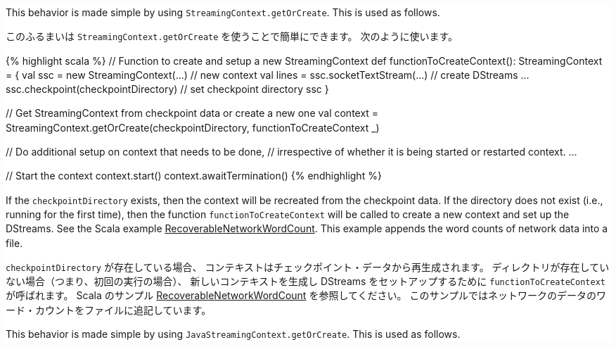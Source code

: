 
This behavior is made simple by using `StreamingContext.getOrCreate`.
This is used as follows.

このふるまいは
`StreamingContext.getOrCreate` を使うことで簡単にできます。
次のように使います。


{% highlight scala %}
// Function to create and setup a new StreamingContext
def functionToCreateContext(): StreamingContext = {
    val ssc = new StreamingContext(...)   // new context
    val lines = ssc.socketTextStream(...) // create DStreams
    ...
    ssc.checkpoint(checkpointDirectory)   // set checkpoint directory
    ssc
}

// Get StreamingContext from checkpoint data or create a new one
val context = StreamingContext.getOrCreate(checkpointDirectory, functionToCreateContext _)

// Do additional setup on context that needs to be done,
// irrespective of whether it is being started or restarted
context. ...

// Start the context
context.start()
context.awaitTermination()
{% endhighlight %}


If the `checkpointDirectory` exists, then the context will be recreated from the checkpoint data.
If the directory does not exist (i.e., running for the first time),
 then the function `functionToCreateContext` will be called
 to create a new context and set up the DStreams.
See the Scala example
[RecoverableNetworkWordCount]({{site.SPARK_GITHUB_URL}}/tree/master/examples/src/main/scala/org/apache/spark/examples/streaming/RecoverableNetworkWordCount.scala).
This example appends the word counts of network data into a file.

`checkpointDirectory` が存在している場合、
コンテキストはチェックポイント・データから再生成されます。
ディレクトリが存在していない場合（つまり、初回の実行の場合）、
新しいコンテキストを生成し DStreams をセットアップするために
`functionToCreateContext` が呼ばれます。
Scala のサンプル
[RecoverableNetworkWordCount]({{site.SPARK_GITHUB_URL}}/tree/master/examples/src/main/scala/org/apache/spark/examples/streaming/RecoverableNetworkWordCount.scala)
を参照してください。
このサンプルではネットワークのデータのワード・カウントをファイルに追記しています。


</div>
<div data-lang="java" markdown="1">

This behavior is made simple by using `JavaStreamingContext.getOrCreate`. This is used as follows.
